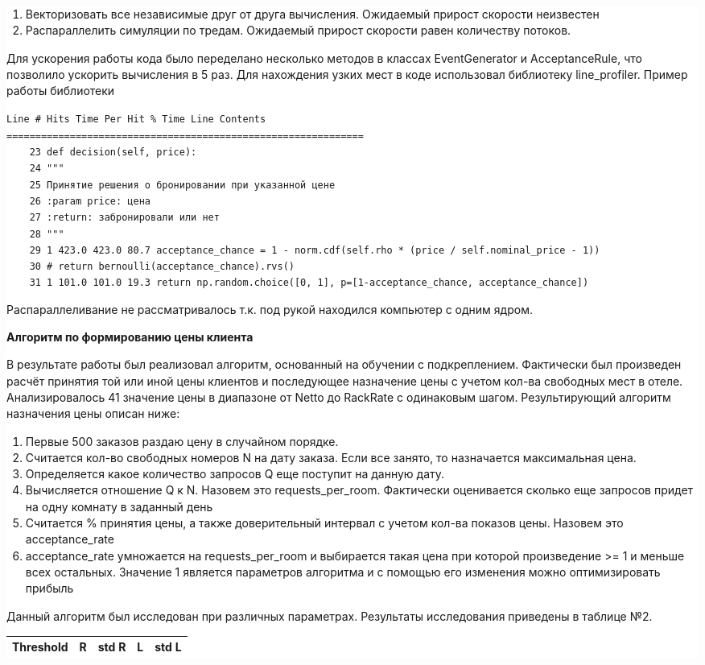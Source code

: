 <ol>
<li>Векторизовать все независимые друг от друга вычисления. Ожидаемый прирост скорости неизвестен</li>
<li>Распараллелить симуляции по тредам. Ожидаемый прирост скорости равен количеству потоков.</li>
</ol>

<p>Для ускорения работы кода было переделано несколько методов в классах EventGenerator и AcceptanceRule, что позволило ускорить вычисления в 5 раз. Для нахождения узких мест в коде использовал библиотеку line_profiler. Пример работы библиотеки</p>

<pre><code>Line # Hits Time Per Hit % Time Line Contents
==============================================================
    23 def decision(self, price):
    24 &quot;&quot;&quot;
    25 Принятие решения о бронировании при указанной цене
    26 :param price: цена
    27 :return: забронировали или нет
    28 &quot;&quot;&quot;
    29 1 423.0 423.0 80.7 acceptance_chance = 1 - norm.cdf(self.rho * (price / self.nominal_price - 1))
    30 # return bernoulli(acceptance_chance).rvs()
    31 1 101.0 101.0 19.3 return np.random.choice([0, 1], p=[1-acceptance_chance, acceptance_chance])
</code></pre>

<p>Распараллеливание не рассматривалось т.к. под рукой находился компьютер с одним ядром.</p>

<p><strong>Алгоритм по формированию цены клиента</strong></p>

<p>В результате работы был реализовал алгоритм, основанный на обучении с подкреплением. Фактически был произведен расчёт принятия той или иной цены клиентов и последующее назначение цены с учетом кол-ва свободных мест в отеле. Анализировалось 41 значение цены в диапазоне от Netto до RackRate с одинаковым шагом.
Результирующий алгоритм назначения цены описан ниже:</p>

<ol>
<li>Первые 500 заказов раздаю цену в случайном порядке.</li>
<li>Считается кол-во свободных номеров N на дату заказа. Если все занято, то назначается максимальная цена.</li>
<li>Определяется какое количество запросов Q еще поступит на данную дату.</li>
<li>Вычисляется отношение Q к N. Назовем это requests_per_room. Фактически оценивается сколько еще запросов придет на одну комнату в заданный день</li>
<li>Считается % принятия цены, а также доверительный интервал с учетом кол-ва показов цены. Назовем это acceptance_rate</li>
<li>acceptance_rate умножается на requests_per_room и выбирается такая цена при которой произведение &gt;= 1 и меньше всех остальных. Значение 1 является параметров алгоритма и с помощью его изменения можно оптимизировать прибыль</li>
</ol>

<p>Данный алгоритм был исследован при различных параметрах. Результаты исследования приведены в таблице №2.</p>

<table>
<thead>
<tr>
<th>Threshold</th>
<th>R</th>
<th>std R</th>
<th>L</th>
<th>std L</th>
</tr>
</thead>
